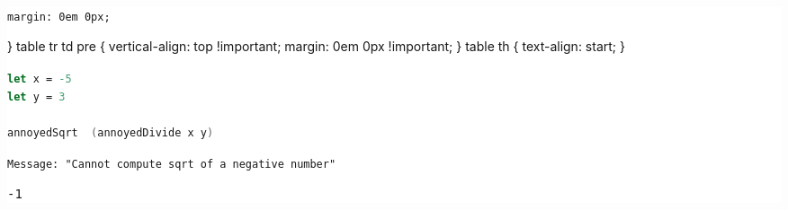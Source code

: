     margin: 0em 0px;
}
table tr td pre 
{ 
    vertical-align: top !important; 
    margin: 0em 0px !important;
} 
table th {
    text-align: start;
}
</style>


```fsharp
let x = -5
let y = 3 

annoyedSqrt  (annoyedDivide x y)
```

    Message: "Cannot compute sqrt of a negative number"



<div class="dni-plaintext"><pre>-1</pre></div><style>
.dni-code-hint {
    font-style: italic;
    overflow: hidden;
    white-space: nowrap;
}
.dni-treeview {
    white-space: nowrap;
}
.dni-treeview td {
    vertical-align: top;
    text-align: start;
}
details.dni-treeview {
    padding-left: 1em;
}
table td {
    text-align: start;
}
table tr { 
    vertical-align: top; 
    margin: 0em 0px;
}
table tr td pre 
{ 
    vertical-align: top !important; 
    margin: 0em 0px !important;
} 
table th {
    text-align: start;
}
</style>
